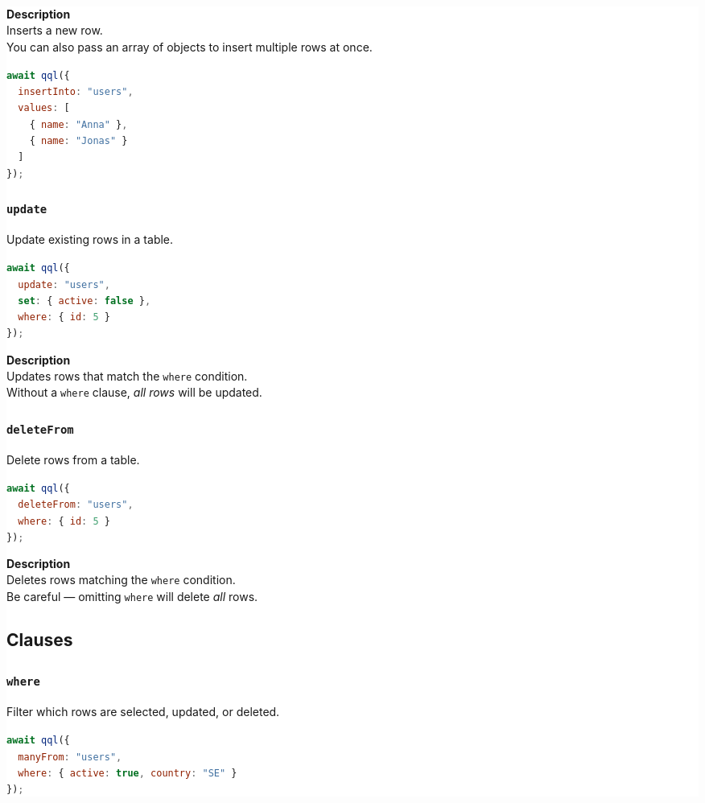 **Description**  
Inserts a new row.  
You can also pass an array of objects to insert multiple rows at once.

```js
await qql({
  insertInto: "users",
  values: [
    { name: "Anna" },
    { name: "Jonas" }
  ]
});
```

### `update`
Update existing rows in a table.

```js
await qql({
  update: "users",
  set: { active: false },
  where: { id: 5 }
});
```

**Description**  
Updates rows that match the `where` condition.  
Without a `where` clause, *all rows* will be updated.

### `deleteFrom`
Delete rows from a table.

```js
await qql({
  deleteFrom: "users",
  where: { id: 5 }
});
```

**Description**  
Deletes rows matching the `where` condition.  
Be careful — omitting `where` will delete *all* rows.

## Clauses

### `where`
Filter which rows are selected, updated, or deleted.

```js
await qql({
  manyFrom: "users",
  where: { active: true, country: "SE" }
});
```
